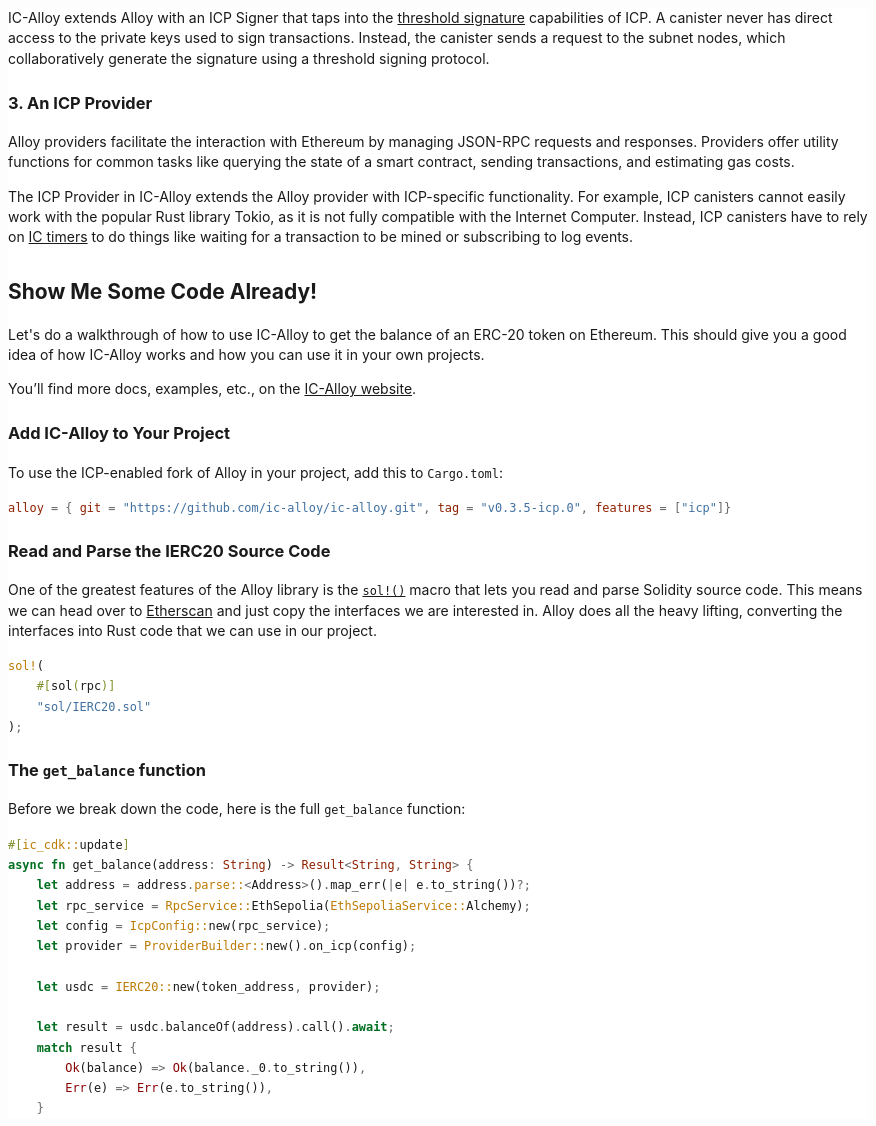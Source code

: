 IC-Alloy extends Alloy with an ICP Signer that taps into the [threshold signature](https://internetcomputer.org/how-it-works/chain-key-technology) capabilities of ICP. A canister never has direct access to the private keys used to sign transactions. Instead, the canister sends a request to the subnet nodes, which collaboratively generate the signature using a threshold signing protocol.

### 3. An ICP Provider

Alloy providers facilitate the interaction with Ethereum by managing JSON-RPC requests and responses. Providers offer utility functions for common tasks like querying the state of a smart contract, sending transactions, and estimating gas costs.

The ICP Provider in IC-Alloy extends the Alloy provider with ICP-specific functionality. For example, ICP canisters cannot easily work with the popular Rust library Tokio, as it is not fully compatible with the Internet Computer. Instead, ICP canisters have to rely on [IC timers](https://internetcomputer.org/docs/current/developer-docs/smart-contracts/advanced-features/periodic-tasks/) to do things like waiting for a transaction to be mined or subscribing to log events.

## Show Me Some Code Already!

Let's do a walkthrough of how to use IC-Alloy to get the balance of an ERC-20 token on Ethereum. This should give you a good idea of how IC-Alloy works and how you can use it in your own projects.

You’ll find more docs, examples, etc., on the [IC-Alloy website](https://ic-alloy.dev).

### Add IC-Alloy to Your Project

To use the ICP-enabled fork of Alloy in your project, add this to `Cargo.toml`:

```toml
alloy = { git = "https://github.com/ic-alloy/ic-alloy.git", tag = "v0.3.5-icp.0", features = ["icp"]}
```

### Read and Parse the IERC20 Source Code

One of the greatest features of the Alloy library is the [`sol!()`](https://docs.rs/alloy-sol-macro/latest/alloy_sol_macro/macro.sol.html) macro that lets you read and parse Solidity source code. This means we can head over to [Etherscan](https://sepolia.etherscan.io/address/0x1c7d4b196cb0c7b01d743fbc6116a902379c7238#code) and just copy the interfaces we are interested in. Alloy does all the heavy lifting, converting the interfaces into Rust code that we can use in our project.

```rust
sol!(
    #[sol(rpc)]
    "sol/IERC20.sol"
);
```

### The `get_balance` function

Before we break down the code, here is the full `get_balance` function:

```rust
#[ic_cdk::update]
async fn get_balance(address: String) -> Result<String, String> {
    let address = address.parse::<Address>().map_err(|e| e.to_string())?;
    let rpc_service = RpcService::EthSepolia(EthSepoliaService::Alchemy);
    let config = IcpConfig::new(rpc_service);
    let provider = ProviderBuilder::new().on_icp(config);

    let usdc = IERC20::new(token_address, provider);

    let result = usdc.balanceOf(address).call().await;
    match result {
        Ok(balance) => Ok(balance._0.to_string()),
        Err(e) => Err(e.to_string()),
    }    
```